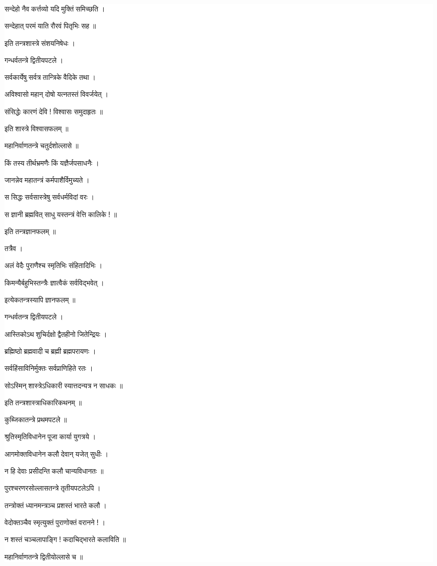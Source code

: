 सन्देहो नैव कर्त्तव्यो यदि मुक्तिं समिच्छति ।   
  
सन्देहात् परमं याति रौरवं पितृभिः सह ॥   
  
इति तन्त्रशास्त्रे संशयनिषेधः ।   
  
गन्धर्वतन्त्रे द्वितीयपटले ।   
  
सर्वकार्येषु सर्वत्र तान्त्रिके वैदिके तथा ।   
  
अविश्वासो महान् दोषो यत्नतस्तं विवर्जयेत् ।   
  
संसिद्धेः कारणं देवि ! विश्वासः समुदाहृतः ॥   
  
इति शास्त्रे विश्वासफलम् ॥   
  
महानिर्वाणतन्त्रे चतुर्दशोल्लासे ॥   
  
किं तस्य तीर्थभ्रमणैः किं यज्ञैर्जपसाधनैः ।   
  
जानन्नेव महातन्त्रं कर्मपाशैर्विमुच्यते ।   
  
स सिद्धः सर्वसास्त्रेषु सर्वधर्मविदां वरः ।   
  
स ज्ञानी ब्रह्मवित् साधु यस्तन्त्रं वेत्ति कालिके ! ॥   
  
इति तन्त्रज्ञानफलम् ॥   
  
तत्रैव ।   
  
अलं वेदैः पुराणैश्च स्मृतिभिः संहितादिभिः ।   
  
किमन्यैर्बहुभिस्तन्त्रैः ज्ञात्वैकं सर्वविद्भवेत् ।   
  
इत्येकतन्त्रस्यापि ज्ञानफलम् ॥   
  
गन्धर्वतन्त्र द्वितीयपटले ।   
  
आस्तिकोऽथ शुचिर्दक्षो द्वैतहीनो जितेन्द्रियः ।   
  
ब्रह्मिष्ठो ब्रह्मवादी च ब्रह्मी ब्रह्मपरायणः ।   
  
सर्वहिंसाविनिर्मुक्तः सर्वप्राणिहिते रतः ।   
  
सोऽस्मिन् शास्त्रेऽधिकारी स्यात्तदन्यत्र न साधकः ॥   
  
इति तन्त्रशास्त्राधिकारिकथनम् ॥   
  
कुब्जिकातन्त्रे प्रथमपटले ॥   
  
श्रुतिस्मृतिविधानेन पूजा कार्या युगत्रये ।   
  
आगमोक्तविधानेन कलौ देवान् यजेत् सुधीः ।   
  
न हि देवाः प्रसीदन्ति कलौ चान्यविधानतः ॥   
  
पुरश्चरणरसोल्लासतन्त्रे तृतीयपटलेऽपि ।   
  
तन्त्रोक्तं ध्यानमन्त्रञ्च प्रशस्तं भारते कलौ ।   
  
वेदोक्तञ्चैव स्मृत्युक्तं पुराणोक्तं वरानने ! ।   
  
न शस्तं चञ्चलापाङ्गि ! कदाचिद्भारते कलाविति ॥   
  
महानिर्वाणतन्त्रे द्वितीयोल्लासे च ॥   
  